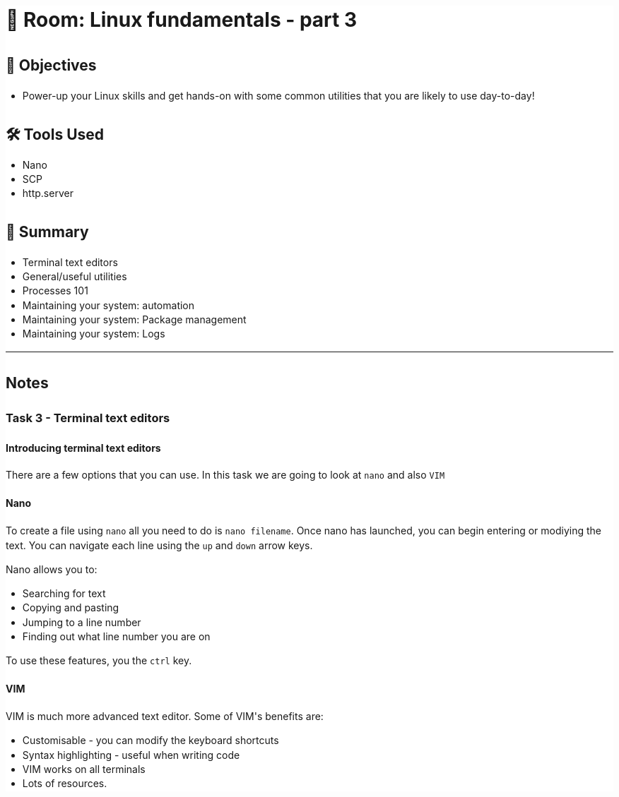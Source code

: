 # 🚪 Room: Linux fundamentals - part 3

## 🎯 Objectives
- Power-up your Linux skills and get hands-on with some common utilities that you are likely to use day-to-day!

## 🛠️ Tools Used
- Nano
- SCP
- http.server

## 💬 Summary
- Terminal text editors
- General/useful utilities
- Processes 101
- Maintaining your system: automation
- Maintaining your system: Package management
- Maintaining your system: Logs

-----

## Notes

### Task 3 - Terminal text editors

#### Introducing terminal text editors

There are a few options that you can use. In this task we are going to look at `nano` and also `VIM`

#### Nano

To create a file using `nano` all you need to do is `nano filename`. Once nano has launched, you can begin entering or modiying the text. You can navigate each line using the `up` and `down` arrow keys.

Nano allows you to:
- Searching for text
- Copying and pasting
- Jumping to a line number
- Finding out what line number you are on

To use these features, you the `ctrl` key. 


#### VIM

VIM is much more advanced text editor. Some of VIM's benefits are:
- Customisable - you can modify the keyboard shortcuts
- Syntax highlighting - useful when writing code
- VIM works on all terminals
- Lots of resources.

